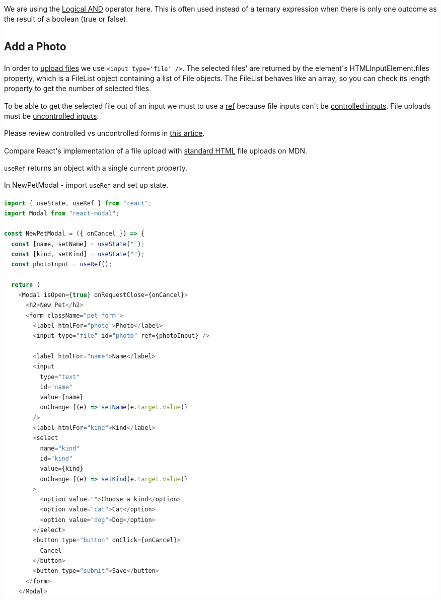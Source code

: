 We are using the [Logical AND](https://developer.mozilla.org/en-US/docs/Web/JavaScript/Reference/Operators/Logical_AND) operator here. This is often used instead of a ternary expression when there is only one outcome as the result of a boolean (true or false).

## Add a Photo

In order to [upload files](https://developer.mozilla.org/en-US/docs/Web/HTML/Element/input/file) we use `<input type='file' />`. The selected files' are returned by the element's HTMLInputElement.files property, which is a FileList object containing a list of File objects. The FileList behaves like an array, so you can check its length property to get the number of selected files.

To be able to get the selected file out of an input we must to use a [ref](https://react.dev/reference/react/useRef) because file inputs can't be [controlled inputs](https://reactjs.org/docs/forms.html). File uploads must be [uncontrolled inputs](https://reactjs.org/docs/uncontrolled-components.html).

Please review controlled vs uncontrolled forms in [this artice](https://blog.logrocket.com/controlled-vs-uncontrolled-components-in-react/).

Compare React's implementation of a file upload with [standard HTML](https://developer.mozilla.org/en-US/docs/Web/HTML/Element/input/file) file uploads on MDN.

`useRef` returns an object with a single `current` property.

In NewPetModal - import `useRef` and set up state.

```js
import { useState, useRef } from "react";
import Modal from "react-modal";

const NewPetModal = ({ onCancel }) => {
  const [name, setName] = useState("");
  const [kind, setKind] = useState("");
  const photoInput = useRef();

  return (
    <Modal isOpen={true} onRequestClose={onCancel}>
      <h2>New Pet</h2>
      <form className="pet-form">
        <label htmlFor="photo">Photo</label>
        <input type="file" id="photo" ref={photoInput} />

        <label htmlFor="name">Name</label>
        <input
          type="text"
          id="name"
          value={name}
          onChange={(e) => setName(e.target.value)}
        />
        <label htmlFor="kind">Kind</label>
        <select
          name="kind"
          id="kind"
          value={kind}
          onChange={(e) => setKind(e.target.value)}
        >
          <option value="">Choose a kind</option>
          <option value="cat">Cat</option>
          <option value="dog">Dog</option>
        </select>
        <button type="button" onClick={onCancel}>
          Cancel
        </button>
        <button type="submit">Save</button>
      </form>
    </Modal>
```